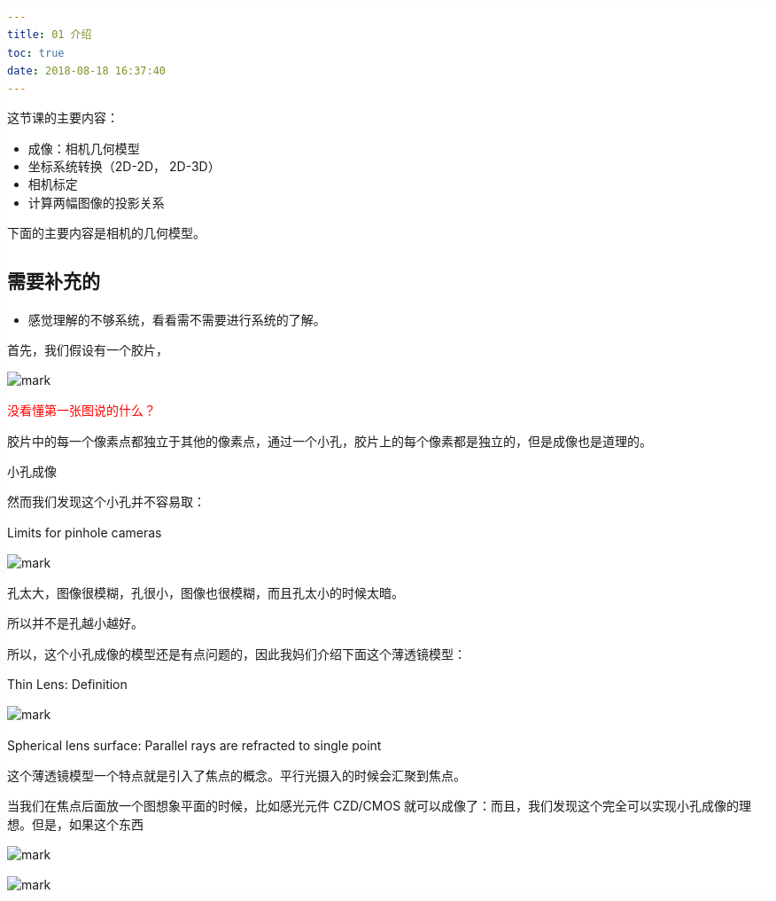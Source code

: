 ```yaml
---
title: 01 介绍
toc: true
date: 2018-08-18 16:37:40
---
```


这节课的主要内容：

- 成像：相机几何模型
- 坐标系统转换（2D-2D， 2D-3D）
- 相机标定
- 计算两幅图像的投影关系



下面的主要内容是相机的几何模型。

## 需要补充的

- 感觉理解的不够系统，看看需不需要进行系统的了解。


首先，我们假设有一个胶片，

![mark](http://images.iterate.site/blog/image/180810/87B0mm154e.png?imageslim)

<span style="color:red;">没看懂第一张图说的什么？</span>

胶片中的每一个像素点都独立于其他的像素点，通过一个小孔，胶片上的每个像素都是独立的，但是成像也是道理的。

小孔成像

然而我们发现这个小孔并不容易取：

Limits for pinhole cameras

![mark](http://images.iterate.site/blog/image/180811/a7B7Ld3HFA.png?imageslim)

孔太大，图像很模糊，孔很小，图像也很模糊，而且孔太小的时候太暗。

所以并不是孔越小越好。

所以，这个小孔成像的模型还是有点问题的，因此我妈们介绍下面这个薄透镜模型：

Thin Lens: Definition

![mark](http://images.iterate.site/blog/image/180811/469EEFB3fB.png?imageslim)

Spherical lens surface: Parallel rays are refracted to single point

这个薄透镜模型一个特点就是引入了焦点的概念。平行光摄入的时候会汇聚到焦点。

当我们在焦点后面放一个图想象平面的时候，比如感光元件 CZD/CMOS 就可以成像了：而且，我们发现这个完全可以实现小孔成像的理想。但是，如果这个东西

![mark](http://images.iterate.site/blog/image/180811/Kk4fD76Hfd.png?imageslim)

![mark](http://images.iterate.site/blog/image/180811/bBK9K8Ad3A.png?imageslim)

